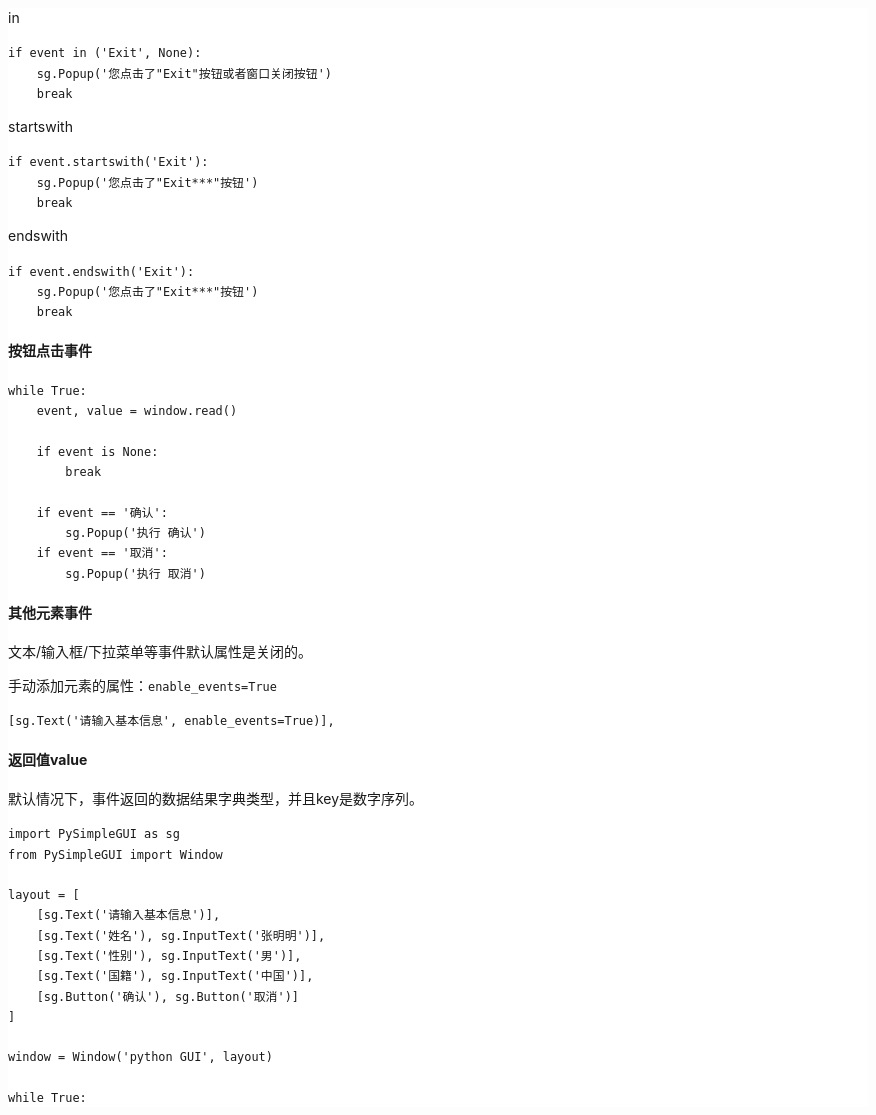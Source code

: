 in

```
if event in ('Exit', None):
    sg.Popup('您点击了"Exit"按钮或者窗口关闭按钮')
    break
```

startswith

```
if event.startswith('Exit'):
    sg.Popup('您点击了"Exit***"按钮')
    break
```

endswith

```
if event.endswith('Exit'):
    sg.Popup('您点击了"Exit***"按钮')
    break
```



#### 按钮点击事件

```
while True:
    event, value = window.read()

    if event is None:
        break

    if event == '确认':
        sg.Popup('执行 确认')
    if event == '取消':
        sg.Popup('执行 取消')
```



#### 其他元素事件

文本/输入框/下拉菜单等事件默认属性是关闭的。

手动添加元素的属性：`enable_events=True`

```
[sg.Text('请输入基本信息', enable_events=True)],
```



#### 返回值value

默认情况下，事件返回的数据结果字典类型，并且key是数字序列。

```
import PySimpleGUI as sg
from PySimpleGUI import Window

layout = [
    [sg.Text('请输入基本信息')],
    [sg.Text('姓名'), sg.InputText('张明明')],
    [sg.Text('性别'), sg.InputText('男')],
    [sg.Text('国籍'), sg.InputText('中国')],
    [sg.Button('确认'), sg.Button('取消')]
]

window = Window('python GUI', layout)

while True:
```